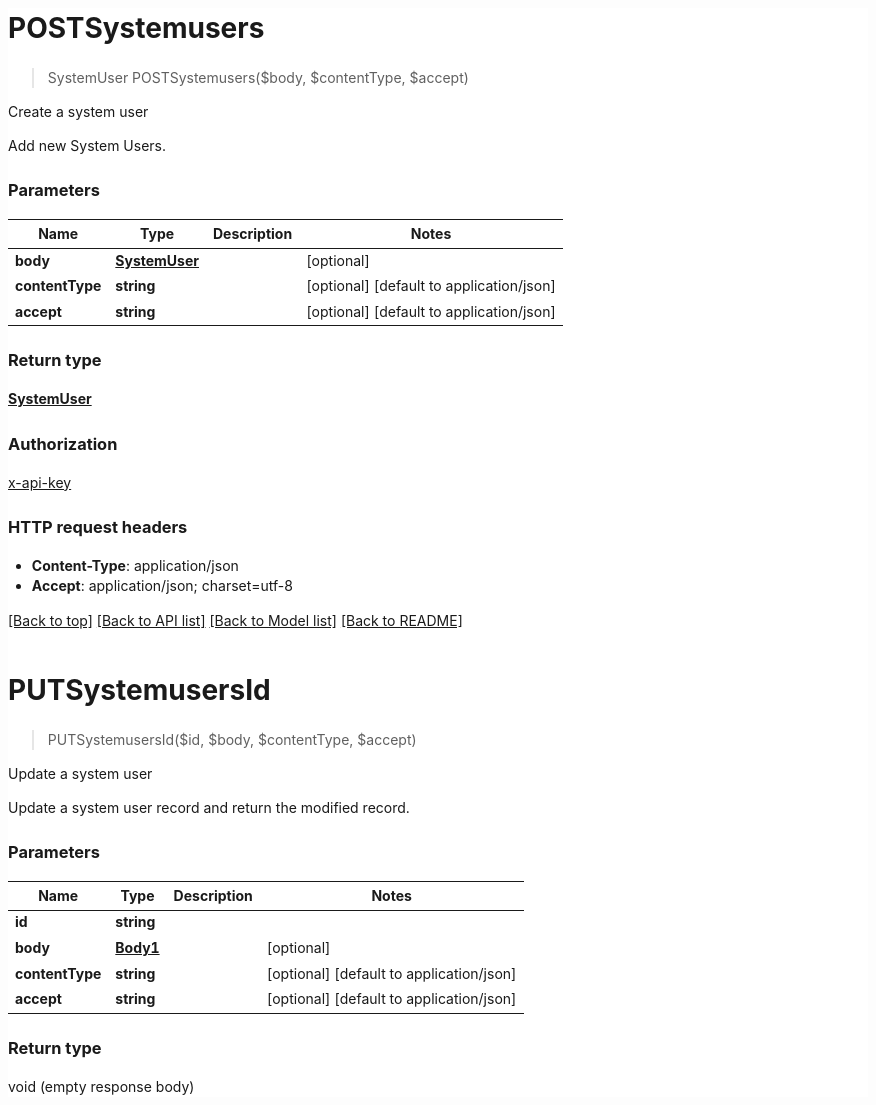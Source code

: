 # **POSTSystemusers**
> SystemUser POSTSystemusers($body, $contentType, $accept)

Create a system user

Add new System Users.


### Parameters

Name | Type | Description  | Notes
------------- | ------------- | ------------- | -------------
 **body** | [**SystemUser**](SystemUser.md)|  | [optional] 
 **contentType** | **string**|  | [optional] [default to application/json]
 **accept** | **string**|  | [optional] [default to application/json]

### Return type

[**SystemUser**](SystemUser.md)

### Authorization

[x-api-key](../README.md#x-api-key)

### HTTP request headers

 - **Content-Type**: application/json
 - **Accept**: application/json; charset=utf-8

[[Back to top]](#) [[Back to API list]](../README.md#documentation-for-api-endpoints) [[Back to Model list]](../README.md#documentation-for-models) [[Back to README]](../README.md)

# **PUTSystemusersId**
> PUTSystemusersId($id, $body, $contentType, $accept)

Update a system user

Update a system user record and return the modified record.


### Parameters

Name | Type | Description  | Notes
------------- | ------------- | ------------- | -------------
 **id** | **string**|  | 
 **body** | [**Body1**](Body1.md)|  | [optional] 
 **contentType** | **string**|  | [optional] [default to application/json]
 **accept** | **string**|  | [optional] [default to application/json]

### Return type

void (empty response body)
